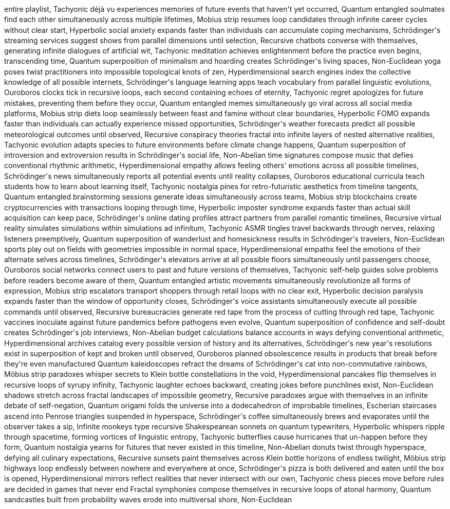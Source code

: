 entire playlist, Tachyonic déjà vu experiences memories of future events that haven't yet occurred, Quantum entangled soulmates find each other simultaneously across multiple lifetimes, Mobius strip resumes loop candidates through infinite career cycles without clear start, Hyperbolic social anxiety expands faster than individuals can accumulate coping mechanisms, Schrödinger's streaming services suggest shows from parallel dimensions until selection, Recursive chatbots converse with themselves, generating infinite dialogues of artificial wit, Tachyonic meditation achieves enlightenment before the practice even begins, transcending time, Quantum superposition of minimalism and hoarding creates Schrödinger's living spaces, Non-Euclidean yoga poses twist practitioners into impossible topological knots of zen, Hyperdimensional search engines index the collective knowledge of all possible internets, Schrödinger's language learning apps teach vocabulary from parallel linguistic evolutions, Ouroboros clocks tick in recursive loops, each second containing echoes of eternity, Tachyonic regret apologizes for future mistakes, preventing them before they occur, Quantum entangled memes simultaneously go viral across all social media platforms, Mobius strip diets loop seamlessly between feast and famine without clear boundaries, Hyperbolic FOMO expands faster than individuals can actually experience missed opportunities, Schrödinger's weather forecasts predict all possible meteorological outcomes until observed, Recursive conspiracy theories fractal into infinite layers of nested alternative realities, Tachyonic evolution adapts species to future environments before climate change happens, Quantum superposition of introversion and extroversion results in Schrödinger's social life, Non-Abelian time signatures compose music that defies conventional rhythmic arithmetic, Hyperdimensional empathy allows feeling others' emotions across all possible timelines, Schrödinger's news simultaneously reports all potential events until reality collapses, Ouroboros educational curricula teach students how to learn about learning itself, Tachyonic nostalgia pines for retro-futuristic aesthetics from timeline tangents, Quantum entangled brainstorming sessions generate ideas simultaneously across teams, Mobius strip blockchains create cryptocurrencies with transactions looping through time, Hyperbolic imposter syndrome expands faster than actual skill acquisition can keep pace, Schrödinger's online dating profiles attract partners from parallel romantic timelines, Recursive virtual reality simulates simulations within simulations ad infinitum, Tachyonic ASMR tingles travel backwards through nerves, relaxing listeners preemptively, Quantum superposition of wanderlust and homesickness results in Schrödinger's travelers, Non-Euclidean sports play out on fields with geometries impossible in normal space, Hyperdimensional empaths feel the emotions of their alternate selves across timelines, Schrödinger's elevators arrive at all possible floors simultaneously until passengers choose, Ouroboros social networks connect users to past and future versions of themselves, Tachyonic self-help guides solve problems before readers become aware of them, Quantum entangled artistic movements simultaneously revolutionize all forms of expression, Mobius strip escalators transport shoppers through retail loops with no clear exit, Hyperbolic decision paralysis expands faster than the window of opportunity closes, Schrödinger's voice assistants simultaneously execute all possible commands until observed, Recursive bureaucracies generate red tape from the process of cutting through red tape, Tachyonic vaccines inoculate against future pandemics before pathogens even evolve, Quantum superposition of confidence and self-doubt creates Schrödinger's job interviews, Non-Abelian budget calculations balance accounts in ways defying conventional arithmetic, Hyperdimensional archives catalog every possible version of history and its alternatives, Schrödinger's new year's resolutions exist in superposition of kept and broken until observed, Ouroboros planned obsolescence results in products that break before they're even manufactured Quantum kaleidoscopes refract the dreams of Schrödinger's cat into non-commutative rainbows, Möbius strip paradoxes whisper secrets to Klein bottle constellations in the void, Hyperdimensional pancakes flip themselves in recursive loops of syrupy infinity, Tachyonic laughter echoes backward, creating jokes before punchlines exist, Non-Euclidean shadows stretch across fractal landscapes of impossible geometry, Recursive paradoxes argue with themselves in an infinite debate of self-negation, Quantum origami folds the universe into a dodecahedron of improbable timelines, Escherian staircases ascend into Penrose triangles suspended in hyperspace, Schrödinger's coffee simultaneously brews and evaporates until the observer takes a sip, Infinite monkeys type recursive Shakespearean sonnets on quantum typewriters, Hyperbolic whispers ripple through spacetime, forming vortices of linguistic entropy, Tachyonic butterflies cause hurricanes that un-happen before they form, Quantum nostalgia yearns for futures that never existed in this timeline, Non-Abelian donuts twist through hyperspace, defying all culinary expectations, Recursive sunsets paint themselves across Klein bottle horizons of endless twilight, Möbius strip highways loop endlessly between nowhere and everywhere at once, Schrödinger's pizza is both delivered and eaten until the box is opened, Hyperdimensional mirrors reflect realities that never intersect with our own, Tachyonic chess pieces move before rules are decided in games that never end Fractal symphonies compose themselves in recursive loops of atonal harmony, Quantum sandcastles built from probability waves erode into multiversal shore, Non-Euclidean